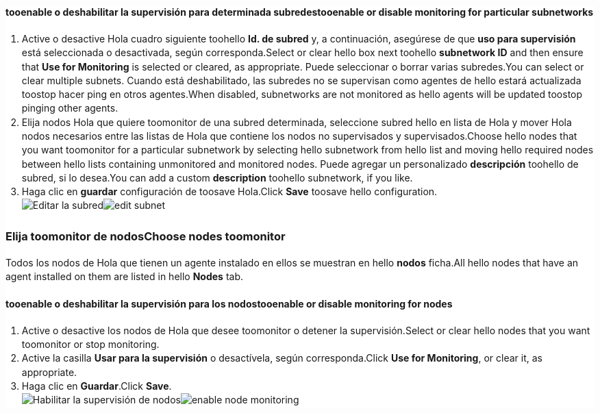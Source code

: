 #### <a name="tooenable-or-disable-monitoring-for-particular-subnetworks"></a><span data-ttu-id="6d04b-202">tooenable o deshabilitar la supervisión para determinada subredes</span><span class="sxs-lookup"><span data-stu-id="6d04b-202">tooenable or disable monitoring for particular subnetworks</span></span>
1. <span data-ttu-id="6d04b-203">Active o desactive Hola cuadro siguiente toohello **Id. de subred** y, a continuación, asegúrese de que **uso para supervisión** está seleccionada o desactivada, según corresponda.</span><span class="sxs-lookup"><span data-stu-id="6d04b-203">Select or clear hello box next toohello **subnetwork ID** and then ensure that **Use for Monitoring** is selected or cleared, as appropriate.</span></span> <span data-ttu-id="6d04b-204">Puede seleccionar o borrar varias subredes.</span><span class="sxs-lookup"><span data-stu-id="6d04b-204">You can select or clear multiple subnets.</span></span> <span data-ttu-id="6d04b-205">Cuando está deshabilitado, las subredes no se supervisan como agentes de hello estará actualizada toostop hacer ping en otros agentes.</span><span class="sxs-lookup"><span data-stu-id="6d04b-205">When disabled, subnetworks are not monitored as hello agents will be updated toostop pinging other agents.</span></span>
2. <span data-ttu-id="6d04b-206">Elija nodos Hola que quiere toomonitor de una subred determinada, seleccione subred hello en lista de Hola y mover Hola nodos necesarios entre las listas de Hola que contiene los nodos no supervisados y supervisados.</span><span class="sxs-lookup"><span data-stu-id="6d04b-206">Choose hello nodes that you want toomonitor for a particular subnetwork by selecting hello subnetwork from hello list and moving hello required nodes between hello lists containing unmonitored and monitored nodes.</span></span>
   <span data-ttu-id="6d04b-207">Puede agregar un personalizado **descripción** toohello de subred, si lo desea.</span><span class="sxs-lookup"><span data-stu-id="6d04b-207">You can add a custom **description** toohello subnetwork, if you like.</span></span>
3. <span data-ttu-id="6d04b-208">Haga clic en **guardar** configuración de toosave Hola.</span><span class="sxs-lookup"><span data-stu-id="6d04b-208">Click **Save** toosave hello configuration.</span></span>  
   <span data-ttu-id="6d04b-209">![Editar la subred](./media/log-analytics-network-performance-monitor/npm-edit-subnet.png)</span><span class="sxs-lookup"><span data-stu-id="6d04b-209">![edit subnet](./media/log-analytics-network-performance-monitor/npm-edit-subnet.png)</span></span>

### <a name="choose-nodes-toomonitor"></a><span data-ttu-id="6d04b-210">Elija toomonitor de nodos</span><span class="sxs-lookup"><span data-stu-id="6d04b-210">Choose nodes toomonitor</span></span>
<span data-ttu-id="6d04b-211">Todos los nodos de Hola que tienen un agente instalado en ellos se muestran en hello **nodos** ficha.</span><span class="sxs-lookup"><span data-stu-id="6d04b-211">All hello nodes that have an agent installed on them are listed in hello **Nodes** tab.</span></span>

#### <a name="tooenable-or-disable-monitoring-for-nodes"></a><span data-ttu-id="6d04b-212">tooenable o deshabilitar la supervisión para los nodos</span><span class="sxs-lookup"><span data-stu-id="6d04b-212">tooenable or disable monitoring for nodes</span></span>
1. <span data-ttu-id="6d04b-213">Active o desactive los nodos de Hola que desee toomonitor o detener la supervisión.</span><span class="sxs-lookup"><span data-stu-id="6d04b-213">Select or clear hello nodes that you want toomonitor or stop monitoring.</span></span>
2. <span data-ttu-id="6d04b-214">Active la casilla **Usar para la supervisión** o desactívela, según corresponda.</span><span class="sxs-lookup"><span data-stu-id="6d04b-214">Click **Use for Monitoring**, or clear it, as appropriate.</span></span>
3. <span data-ttu-id="6d04b-215">Haga clic en **Guardar**.</span><span class="sxs-lookup"><span data-stu-id="6d04b-215">Click **Save**.</span></span>  
   <span data-ttu-id="6d04b-216">![Habilitar la supervisión de nodos](./media/log-analytics-network-performance-monitor/npm-enable-node-monitor.png)</span><span class="sxs-lookup"><span data-stu-id="6d04b-216">![enable node monitoring](./media/log-analytics-network-performance-monitor/npm-enable-node-monitor.png)</span></span>
